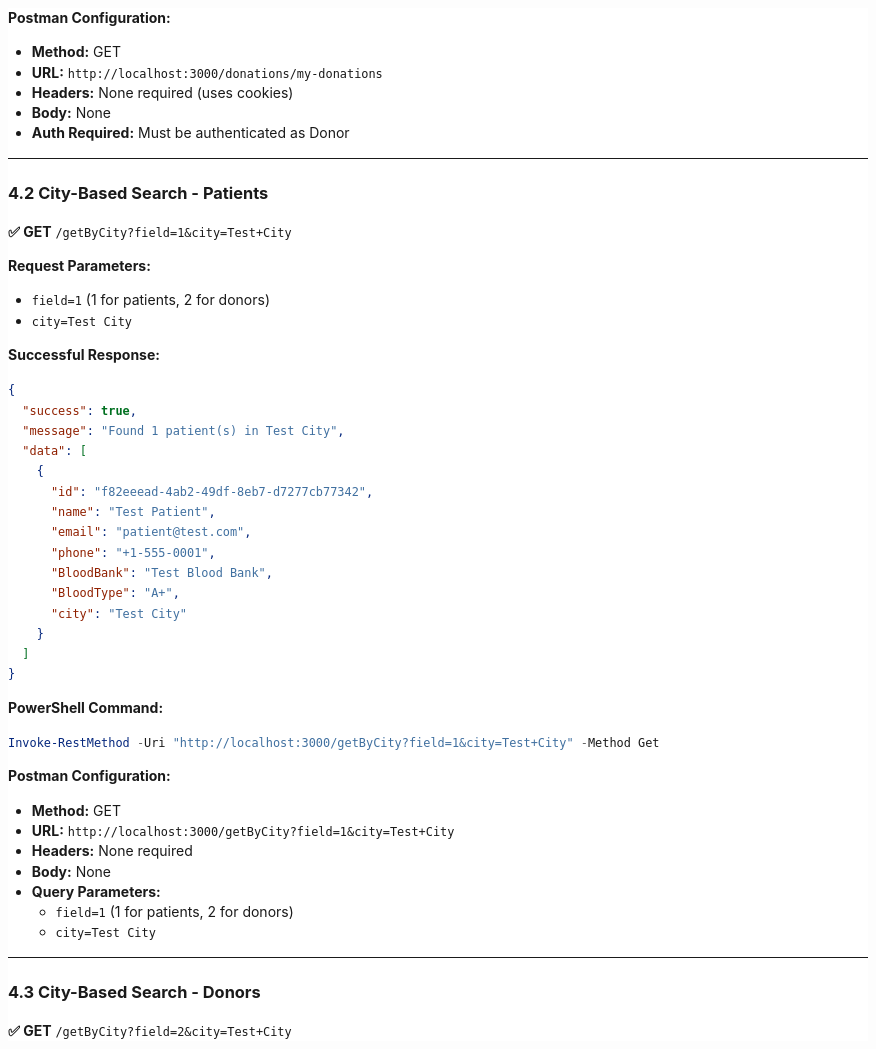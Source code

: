 **Postman Configuration:**
- **Method:** GET
- **URL:** `http://localhost:3000/donations/my-donations`
- **Headers:** None required (uses cookies)
- **Body:** None
- **Auth Required:** Must be authenticated as Donor

---

### 4.2 City-Based Search - Patients
**✅ GET** `/getByCity?field=1&city=Test+City`

**Request Parameters:**
- `field=1` (1 for patients, 2 for donors)
- `city=Test City`

**Successful Response:**
```json
{
  "success": true,
  "message": "Found 1 patient(s) in Test City",
  "data": [
    {
      "id": "f82eeead-4ab2-49df-8eb7-d7277cb77342",
      "name": "Test Patient",
      "email": "patient@test.com",
      "phone": "+1-555-0001",
      "BloodBank": "Test Blood Bank",
      "BloodType": "A+",
      "city": "Test City"
    }
  ]
}
```

**PowerShell Command:**
```powershell
Invoke-RestMethod -Uri "http://localhost:3000/getByCity?field=1&city=Test+City" -Method Get
```

**Postman Configuration:**
- **Method:** GET
- **URL:** `http://localhost:3000/getByCity?field=1&city=Test+City`
- **Headers:** None required
- **Body:** None
- **Query Parameters:**
  - `field=1` (1 for patients, 2 for donors)
  - `city=Test City`

---

### 4.3 City-Based Search - Donors
**✅ GET** `/getByCity?field=2&city=Test+City`
